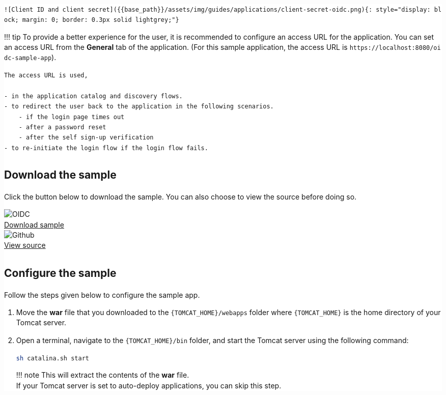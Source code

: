     ![Client ID and client secret]({{base_path}}/assets/img/guides/applications/client-secret-oidc.png){: style="display: block; margin: 0; border: 0.3px solid lightgrey;"}

!!! tip
    To provide a better experience for the user, it is recommended to configure an access URL for the application. You can set an access URL from the **General** tab of the application. (For this sample application, the access URL is <code>https://localhost:8080/oidc-sample-app</code>).

    The access URL is used,

    - in the application catalog and discovery flows.
    - to redirect the user back to the application in the following scenarios.
        - if the login page times out
        - after a password reset
        - after the self sign-up verification
    - to re-initiate the login flow if the login flow fails.

## Download the sample

Click the button below to download the sample. You can also choose to view the source before doing so.

<div class="centered-container">
  <div class="border-text">
    <img src="{{base_path}}/assets/img/logo/java-logo.svg" alt="OIDC" width=50></br>
    <a href="https://github.com/asgardeo/asgardeo-tomcat-oidc-agent/releases/latest/download/oidc-sample-app.war" target="_blank">Download sample</a>
  </div>

  <div class="border-text">
    <img src="{{base_path}}/assets/img/logo/github-logo.svg" alt="Github" width=50></br>
    <a href="https://github.com/asgardeo/asgardeo-tomcat-oidc-agent/tree/master/io.asgardeo.tomcat.oidc.sample" target="_blank">View source</a>
  </div>
</div>

## Configure the sample

Follow the steps given below to configure the sample app.

1. Move the  **war** file that you downloaded to the `{TOMCAT_HOME}/webapps` folder where `{TOMCAT_HOME}` is the home directory of your Tomcat server.
  
2. Open a terminal, navigate to the `{TOMCAT_HOME}/bin` folder, and start the Tomcat server using the following command:

    ```bash 
    sh catalina.sh start
    ```

    !!! note
        This will extract the contents of the **war** file. </br>
        If your Tomcat server is set to auto-deploy applications, you can skip this step.
